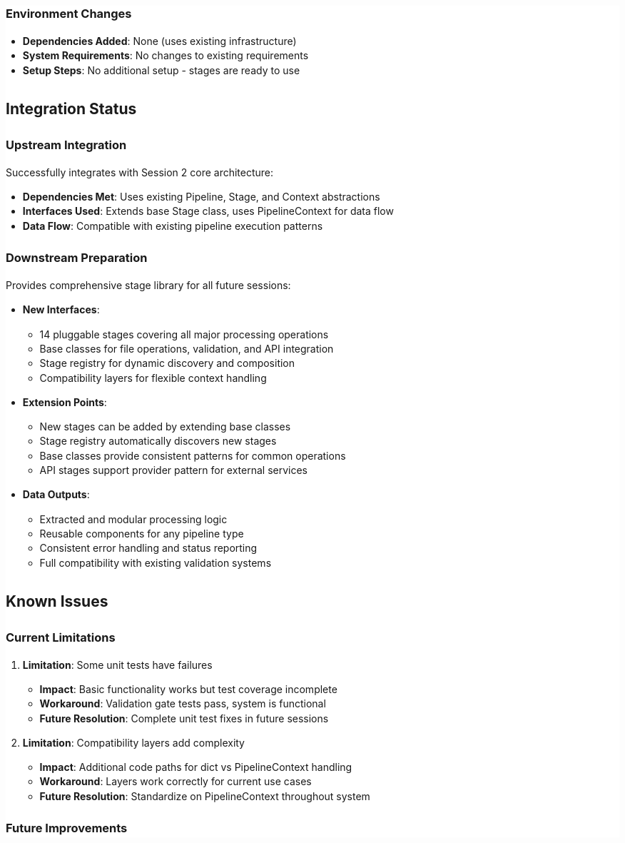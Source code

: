 ### Environment Changes
- **Dependencies Added**: None (uses existing infrastructure)
- **System Requirements**: No changes to existing requirements
- **Setup Steps**: No additional setup - stages are ready to use

## Integration Status

### Upstream Integration
Successfully integrates with Session 2 core architecture:

- **Dependencies Met**: Uses existing Pipeline, Stage, and Context abstractions
- **Interfaces Used**: Extends base Stage class, uses PipelineContext for data flow
- **Data Flow**: Compatible with existing pipeline execution patterns

### Downstream Preparation
Provides comprehensive stage library for all future sessions:

- **New Interfaces**:
  - 14 pluggable stages covering all major processing operations
  - Base classes for file operations, validation, and API integration
  - Stage registry for dynamic discovery and composition
  - Compatibility layers for flexible context handling

- **Extension Points**:
  - New stages can be added by extending base classes
  - Stage registry automatically discovers new stages
  - Base classes provide consistent patterns for common operations
  - API stages support provider pattern for external services

- **Data Outputs**:
  - Extracted and modular processing logic
  - Reusable components for any pipeline type
  - Consistent error handling and status reporting
  - Full compatibility with existing validation systems

## Known Issues

### Current Limitations

1. **Limitation**: Some unit tests have failures
   - **Impact**: Basic functionality works but test coverage incomplete
   - **Workaround**: Validation gate tests pass, system is functional
   - **Future Resolution**: Complete unit test fixes in future sessions

2. **Limitation**: Compatibility layers add complexity
   - **Impact**: Additional code paths for dict vs PipelineContext handling
   - **Workaround**: Layers work correctly for current use cases
   - **Future Resolution**: Standardize on PipelineContext throughout system

### Future Improvements
